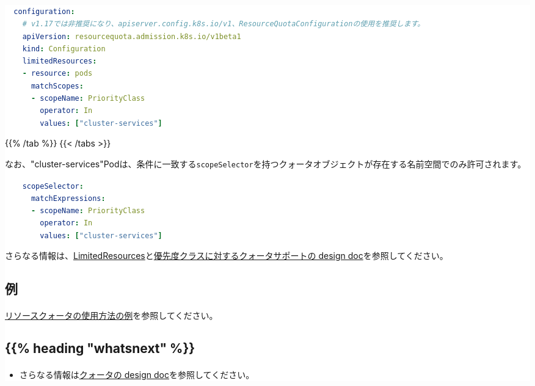 ```yaml
  configuration:
    # v1.17では非推奨になり、apiserver.config.k8s.io/v1、ResourceQuotaConfigurationの使用を推奨します。
    apiVersion: resourcequota.admission.k8s.io/v1beta1
    kind: Configuration
    limitedResources:
    - resource: pods
      matchScopes:
      - scopeName: PriorityClass
        operator: In
        values: ["cluster-services"]
```
{{% /tab %}}
{{< /tabs >}}

なお、"cluster-services"Podは、条件に一致する`scopeSelector`を持つクォータオブジェクトが存在する名前空間でのみ許可されます。

```yaml
    scopeSelector:
      matchExpressions:
      - scopeName: PriorityClass
        operator: In
        values: ["cluster-services"]
```

さらなる情報は、[LimitedResources](https://github.com/kubernetes/kubernetes/pull/36765)と[優先度クラスに対するクォータサポートの design doc](https://github.com/kubernetes/community/blob/master/contributors/design-proposals/scheduling/pod-priority-resourcequota.md)を参照してください。

## 例

[リソースクォータの使用方法の例](/docs/tasks/administer-cluster/quota-api-object/)を参照してください。


## {{% heading "whatsnext" %}}

- さらなる情報は[クォータの design doc](https://git.k8s.io/community/contributors/design-proposals/resource-management/admission_control_resource_quota.md)を参照してください。

